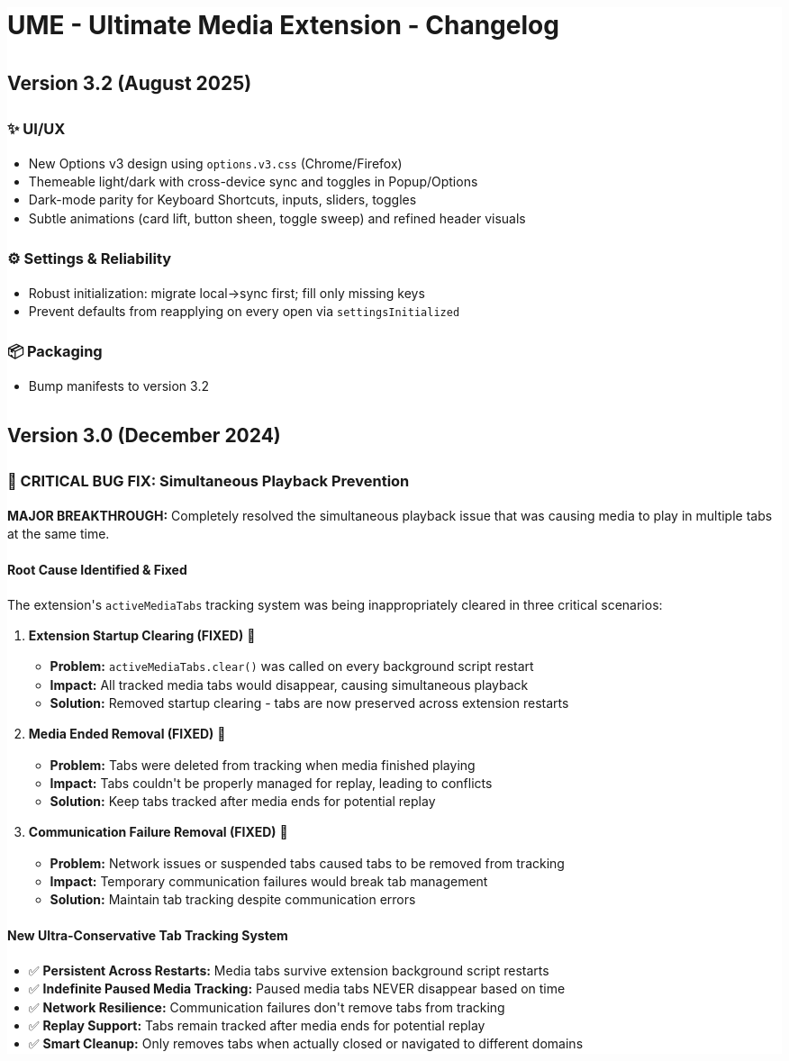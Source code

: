 # UME - Ultimate Media Extension - Changelog

## Version 3.2 (August 2025)

### ✨ UI/UX
- New Options v3 design using `options.v3.css` (Chrome/Firefox)
- Themeable light/dark with cross-device sync and toggles in Popup/Options
- Dark-mode parity for Keyboard Shortcuts, inputs, sliders, toggles
- Subtle animations (card lift, button sheen, toggle sweep) and refined header visuals

### ⚙️ Settings & Reliability
- Robust initialization: migrate local→sync first; fill only missing keys
- Prevent defaults from reapplying on every open via `settingsInitialized`

### 📦 Packaging
- Bump manifests to version 3.2

## Version 3.0 (December 2024)

### 🚨 CRITICAL BUG FIX: Simultaneous Playback Prevention

**MAJOR BREAKTHROUGH:** Completely resolved the simultaneous playback issue that was causing media to play in multiple tabs at the same time.

#### Root Cause Identified & Fixed
The extension's `activeMediaTabs` tracking system was being inappropriately cleared in three critical scenarios:

1. **Extension Startup Clearing (FIXED)** 🔧
   - **Problem:** `activeMediaTabs.clear()` was called on every background script restart
   - **Impact:** All tracked media tabs would disappear, causing simultaneous playback
   - **Solution:** Removed startup clearing - tabs are now preserved across extension restarts

2. **Media Ended Removal (FIXED)** 🔧  
   - **Problem:** Tabs were deleted from tracking when media finished playing
   - **Impact:** Tabs couldn't be properly managed for replay, leading to conflicts
   - **Solution:** Keep tabs tracked after media ends for potential replay

3. **Communication Failure Removal (FIXED)** 🔧
   - **Problem:** Network issues or suspended tabs caused tabs to be removed from tracking  
   - **Impact:** Temporary communication failures would break tab management
   - **Solution:** Maintain tab tracking despite communication errors

#### New Ultra-Conservative Tab Tracking System
- ✅ **Persistent Across Restarts:** Media tabs survive extension background script restarts
- ✅ **Indefinite Paused Media Tracking:** Paused media tabs NEVER disappear based on time
- ✅ **Network Resilience:** Communication failures don't remove tabs from tracking
- ✅ **Replay Support:** Tabs remain tracked after media ends for potential replay
- ✅ **Smart Cleanup:** Only removes tabs when actually closed or navigated to different domains
